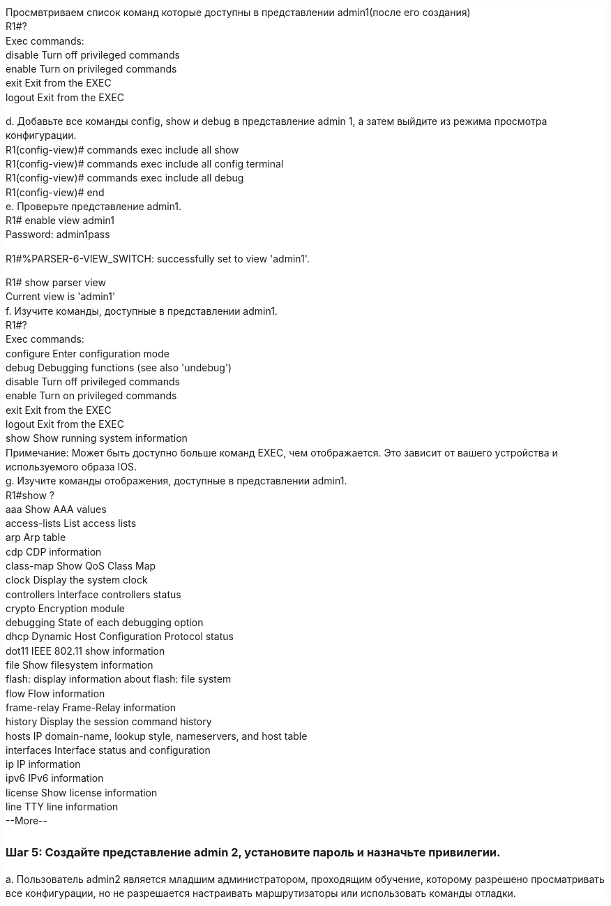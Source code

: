 Просмвтриваем список команд которые доступны в представлении admin1(после его создания)    
R1#?    
Exec commands:    
  disable     Turn off privileged commands    
  enable      Turn on privileged commands    
  exit        Exit from the EXEC    
  logout      Exit from the EXEC    
  

d. Добавьте все команды config, show и debug в представление admin 1, а затем выйдите из режима просмотра конфигурации.      
R1(config-view)# commands exec include all show      
R1(config-view)# commands exec include all config terminal      
R1(config-view)# commands exec include all debug      
R1(config-view)# end      
e. Проверьте представление admin1.      
  R1# enable view admin1      
  Password: admin1pass    
  
  R1#%PARSER-6-VIEW_SWITCH: successfully set to view 'admin1'.    
  
  R1# show parser view      
Current view is 'admin1'      
f. Изучите команды, доступные в представлении admin1.      
R1#?    
Exec commands:    
  configure   Enter configuration mode    
  debug       Debugging functions (see also 'undebug')    
  disable     Turn off privileged commands    
  enable      Turn on privileged commands    
  exit        Exit from the EXEC    
  logout      Exit from the EXEC    
  show        Show running system information    
Примечание: Может быть доступно больше команд EXEC, чем отображается. Это зависит от вашего устройства и используемого образа IOS.   
g. Изучите команды отображения, доступные в представлении admin1.    
R1#show ?    
  aaa                Show AAA values    
  access-lists       List access lists    
  arp                Arp table    
  cdp                CDP information    
  class-map          Show QoS Class Map    
  clock              Display the system clock    
  controllers        Interface controllers status    
  crypto             Encryption module    
  debugging          State of each debugging option    
  dhcp               Dynamic Host Configuration Protocol status    
  dot11              IEEE 802.11 show information    
  file               Show filesystem information    
  flash:             display information about flash: file system    
  flow               Flow information    
  frame-relay        Frame-Relay information    
  history            Display the session command history    
  hosts              IP domain-name, lookup style, nameservers, and host table    
  interfaces         Interface status and configuration    
  ip                 IP information    
  ipv6               IPv6 information   
  license            Show license information   
  line               TTY line information   
 --More--     
### Шаг 5: Создайте представление admin 2, установите пароль и назначьте привилегии.      
a. Пользователь admin2 является младшим администратором, проходящим обучение, которому разрешено просматривать все конфигурации, но     не разрешается настраивать маршрутизаторы или использовать команды отладки.      
